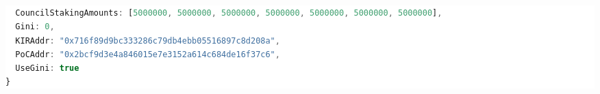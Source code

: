 ```javascript
  CouncilStakingAmounts: [5000000, 5000000, 5000000, 5000000, 5000000, 5000000, 5000000],
  Gini: 0,
  KIRAddr: "0x716f89d9bc333286c79db4ebb05516897c8d208a",
  PoCAddr: "0x2bcf9d3e4a846015e7e3152a614c684de16f37c6",
  UseGini: true
}
```
